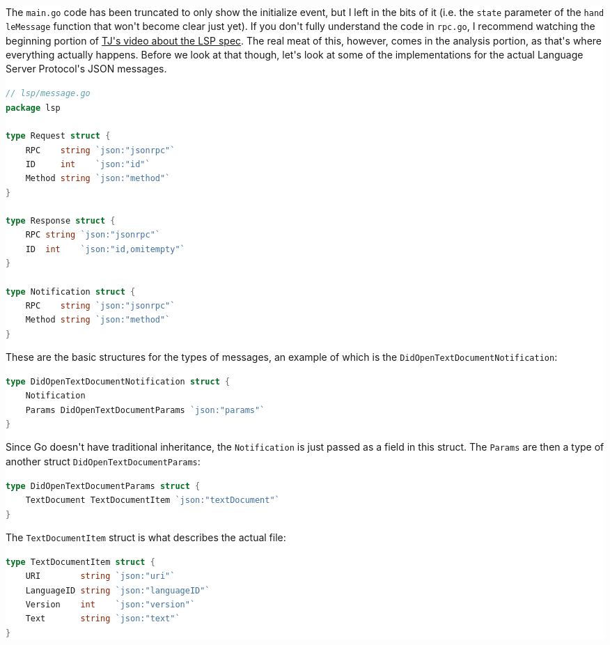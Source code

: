 The `main.go` code has been truncated to only show the initialize event, but I left in the bits of it (i.e. the `state` parameter of the `handleMessage` function that won't become clear just yet).
If you don't fully understand the code in `rpc.go`, I recommend watching the beginning portion of [TJ's video about the LSP spec](https://youtu.be/YsdlcQoHqPY?si=Sq9mlljv4PgBLpMI).
The real meat of this, however, comes in the analysis portion, as that's where everything actually happens. Before we look at that though, let's look at some of the implementations for the actual Language Server Protocol's JSON messages.

```go
// lsp/message.go
package lsp

type Request struct {
	RPC    string `json:"jsonrpc"`
	ID     int    `json:"id"`
	Method string `json:"method"`
}

type Response struct {
	RPC string `json:"jsonrpc"`
	ID  int    `json:"id,omitempty"`
}

type Notification struct {
	RPC    string `json:"jsonrpc"`
	Method string `json:"method"`
}
```

These are the basic structures for the types of messages, an example of which is the `DidOpenTextDocumentNotification`:

```go
type DidOpenTextDocumentNotification struct {
	Notification
	Params DidOpenTextDocumentParams `json:"params"`
}
```

Since Go doesn't have traditional inheritance, the `Notification` is just passed as a field in this struct.
The `Params` are then a type of another struct `DidOpenTextDocumentParams`:

```go
type DidOpenTextDocumentParams struct {
	TextDocument TextDocumentItem `json:"textDocument"`
}
```

The `TextDocumentItem` struct is what describes the actual file:

```go
type TextDocumentItem struct {
	URI        string `json:"uri"`
	LanguageID string `json:"languageID"`
	Version    int    `json:"version"`
	Text       string `json:"text"`
}
```
